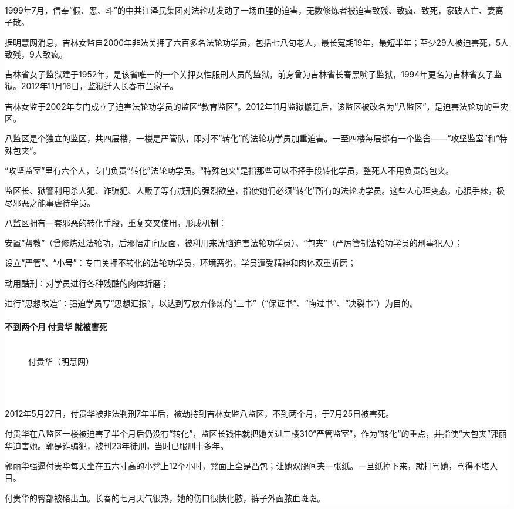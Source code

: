  1999年7月，信奉“假、恶、斗”的中共江泽民集团对法轮功发动了一场血腥的迫害，无数修炼者被迫害致残、致疯、致死，家破人亡、妻离子散。
</p>
<p>
 据明慧网消息，吉林女监自2000年非法关押了六百多名法轮功学员，包括七八旬老人，最长冤期19年，最短半年；至少29人被迫害死，5人致残，9人致疯。
</p>
<p>
 吉林省女子监狱建于1952年，是该省唯一的一个关押女性服刑人员的监狱，前身曾为吉林省长春黑嘴子监狱，1994年更名为吉林省女子监狱。2012年11月16日，监狱迁入长春市兰家子。
</p>
<p>
 吉林女监于2002年专门成立了迫害法轮功学员的监区“教育监区”。2012年11月监狱搬迁后，该监区被改名为“八监区”，是迫害法轮功的重灾区。
</p>
<p>
 八监区是个独立的监区，共四层楼，一楼是严管队，即对不“转化”的法轮功学员加重迫害。一至四楼每层都有一个监舍——“攻坚监室”和“特殊包夹”。
</p>
<p>
 “攻坚监室”里有六个人，专门负责“转化”法轮功学员。“特殊包夹”是指那些可以不择手段转化学员，整死人不用负责的包夹。
</p>
<p>
 监区长、狱警利用杀人犯、诈骗犯、人贩子等有减刑的强烈欲望，指使她们必须“转化”所有的法轮功学员。这些人心理变态，心狠手辣，极尽邪恶之能事虐待学员。
</p>
<p>
 八监区拥有一套邪恶的转化手段，重复交叉使用，形成机制：
</p>
<p>
 安置“帮教”（曾修炼过法轮功，后邪悟走向反面，被利用来洗脑迫害法轮功学员）、“包夹”（严厉管制法轮功学员的刑事犯人）；
</p>
<p>
 设立“严管”、“小号”：专门关押不转化的法轮功学员，环境恶劣，学员遭受精神和肉体双重折磨；
</p>
<p>
 动用酷刑：对学员进行各种残酷的肉体折磨；
</p>
<p>
 进行“思想改造”：强迫学员写“思想汇报”，以达到写放弃修炼的“三书”（“保证书”、“悔过书”、“决裂书”）为目的。
</p>
<h4>
 不到两个月
 <ok href="https://www.epochtimes.com/gb/tag/%E4%BB%98%E8%B4%B5%E5%8D%8E.html">
  付贵华
 </ok>
 就被害死
</h4>
<figure aria-describedby="caption-attachment-13787086" class="wp-caption aligncenter" id="attachment_13787086" style="width: 303px">
 <ok href="https://i.epochtimes.com/assets/uploads/2022/07/id13787086-2021-8-23-changchun-fu-guihua-ss.jpeg" target="_blank">
  <img alt="" class="wp-image-13787086" src="https://i.epochtimes.com/assets/uploads/2022/07/id13787086-2021-8-23-changchun-fu-guihua-ss.jpeg"/>
 </ok>
 <br/><figcaption class="wp-caption-text" id="caption-attachment-13787086">
  付贵华（明慧网）
 </figcaption><br/>
</figure><br/>
<p>
 2012年5月27日，付贵华被非法判刑7年半后，被劫持到吉林女监八监区，不到两个月，于7月25日被害死。
</p>
<p>
 付贵华在八监区一楼被迫害了半个月后仍没有“转化”，监区长钱伟就把她关进三楼310“严管监室”，作为“转化”的重点，并指使“大包夹”郭丽华迫害她。郭是诈骗犯，被判23年徒刑，当时已服刑十多年。
</p>
<p>
 郭丽华强逼付贵华每天坐在五六寸高的小凳上12个小时，凳面上全是凸包；让她双腿间夹一张纸。一旦纸掉下来，就打骂她，骂得不堪入目。
</p>
<p>
 付贵华的臀部被硌出血。长春的七月天气很热，她的伤口很快化脓，裤子外面脓血斑斑。